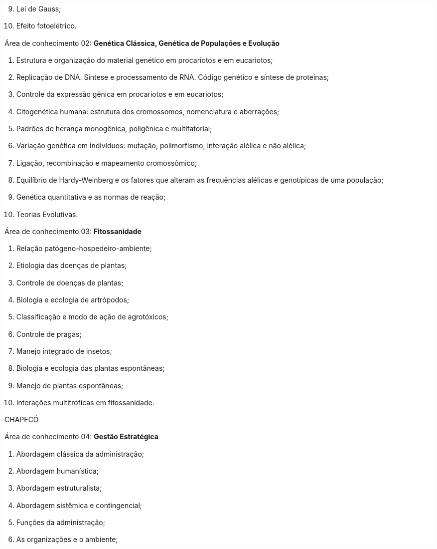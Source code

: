  9. Lei de Gauss;

 10. Efeito fotoelétrico.

 Área de conhecimento 02: **Genética Clássica, Genética de Populações e Evolução**

 1. Estrutura e organização do material genético em procariotos e em eucariotos;

 2. Replicação de DNA. Síntese e processamento de RNA. Código genético e síntese de proteínas;

 3. Controle da expressão gênica em procariotos e em eucariotos;

 4. Citogenética humana: estrutura dos cromossomos, nomenclatura e aberrações;

 5. Padrões de herança monogênica, poligênica e multifatorial;

 6. Variação genética em indivíduos: mutação, polimorfismo, interação alélica e não alélica;

 7. Ligação, recombinação e mapeamento cromossômico;

 8. Equilíbrio de Hardy-Weinberg e os fatores que alteram as frequências alélicas e genotípicas de uma população;

 9. Genética quantitativa e as normas de reação;

 10. Teorias Evolutivas.

 Área de conhecimento 03: **Fitossanidade**

 1. Relação patógeno-hospedeiro-ambiente;

 2. Etiologia das doenças de plantas;

 3. Controle de doenças de plantas;

 4. Biologia e ecologia de artrópodos;

 5. Classificação e modo de ação de agrotóxicos;

 6. Controle de pragas;

 7. Manejo integrado de insetos;

 8. Biologia e ecologia das plantas espontâneas;

 9. Manejo de plantas espontâneas;

 10. Interações multitróficas em fitossanidade.

 CHAPECÓ

 Área de conhecimento 04: **Gestão Estratégica**

 1. Abordagem clássica da administração;

 2. Abordagem humanística;

 3. Abordagem estruturalista;

 4. Abordagem sistêmica e contingencial;

 5. Funções da administração;

 6. As organizações e o ambiente;
